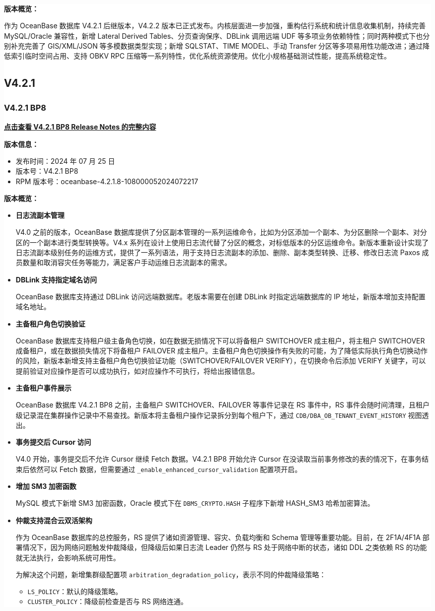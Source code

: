 **版本概览：**

作为 OceanBase 数据库 V4.2.1 后继版本，V4.2.2 版本已正式发布。内核层面进一步加强，重构估行系统和统计信息收集机制，持续完善 MySQL/Oracle 兼容性，新增 Lateral Derived Tables、分页查询保序、DBLink 调用远端 UDF 等多项业务依赖特性；同时两种模式下也分别补充完善了 GIS/XML/JSON 等多模数据类型实现；新增 SQLSTAT、TIME MODEL、手动 Transfer 分区等多项易用性功能改进；通过降低索引临时空间占用、支持 OBKV RPC 压缩等一系列特性，优化系统资源使用。优化小规格基础测试性能，提高系统稳定性。

## V4.2.1

### V4.2.1 BP8

[**点击查看 V4.2.1 BP8 Release Notes 的完整内容**](https://www.oceanbase.com/product/oceanbase-database-rn/releaseNote#V4.2.1)

**版本信息：**

* 发布时间：2024 年 07 月 25 日
* 版本号：V4.2.1 BP8
* RPM 版本号：oceanbase-4.2.1.8-108000052024072217

**版本概览：**

* **日志流副本管理**
  
  V4.0 之前的版本，OceanBase 数据库提供了分区副本管理的一系列运维命令，比如为分区添加一个副本、为分区删除一个副本、对分区的一个副本进行类型转换等。V4.x 系列在设计上使用日志流代替了分区的概念，对标低版本的分区运维命令。新版本重新设计实现了日志流副本级别任务的运维方式，提供了一系列语法，用于支持日志流副本的添加、删除、副本类型转换、迁移、修改日志流 Paxos 成员数量和取消容灾任务等能力，满足客户手动运维日志流副本的需求。

* **DBLink 支持指定域名访问**
  
  OceanBase 数据库支持通过 DBLink 访问远端数据库。老版本需要在创建 DBLink 时指定远端数据库的 IP 地址，新版本增加支持配置域名地址。

* **主备租户角色切换验证**
  
  OceanBase 数据库支持租户级主备角色切换，如在数据无损情况下可以将备租户 SWITCHOVER 成主租户，将主租户 SWITCHOVER 成备租户，或在数据损失情况下将备租户 FAILOVER 成主租户。主备租户角色切换操作有失败的可能，为了降低实际执行角色切换动作的风险，新版本新增支持主备租户角色切换验证功能（SWITCHOVER/FAILOVER VERIFY），在切换命令后添加 VERIFY 关键字，可以提前验证对应操作是否可以成功执行，如对应操作不可执行，将给出报错信息。

* **主备租户事件展示**
  
  OceanBase 数据库 V4.2.1 BP8 之前，主备租户 SWITCHOVER、FAILOVER 等事件记录在 RS 事件中，RS 事件会随时间清理，且租户级记录混在集群操作记录中不易查找。新版本将主备租户操作记录拆分到每个租户下，通过 `CDB/DBA_OB_TENANT_EVENT_HISTORY` 视图透出。

* **事务提交后 Cursor 访问**
  
  V4.0 开始，事务提交后不允许 Cursor 继续 Fetch 数据。V4.2.1 BP8 开始允许 Cursor 在没读取当前事务修改的表的情况下，在事务结束后依然可以 Fetch 数据，但需要通过 `_enable_enhanced_cursor_validation` 配置项开启。

* **增加 SM3 加密函数**
  
  MySQL 模式下新增 SM3 加密函数，Oracle 模式下在 `DBMS_CRYPTO.HASH` 子程序下新增 HASH_SM3 哈希加密算法。

* **仲裁支持混合云双活架构**
  
  作为 OceanBase 数据库的总控服务，RS 提供了诸如资源管理、容灾、负载均衡和 Schema 管理等重要功能。目前，在 2F1A/4F1A 部署情况下，因为网络问题触发仲裁降级，但降级后如果日志流 Leader 仍然与 RS 处于网络中断的状态，诸如 DDL 之类依赖 RS 的功能就无法执行，会影响系统可用性。
  
  为解决这个问题，新增集群级配置项 `arbitration_degradation_policy`，表示不同的仲裁降级策略：
  
  * `LS_POLICY`：默认的降级策略。
  * `CLUSTER_POLICY`：降级前检查是否与 RS 网络连通。
